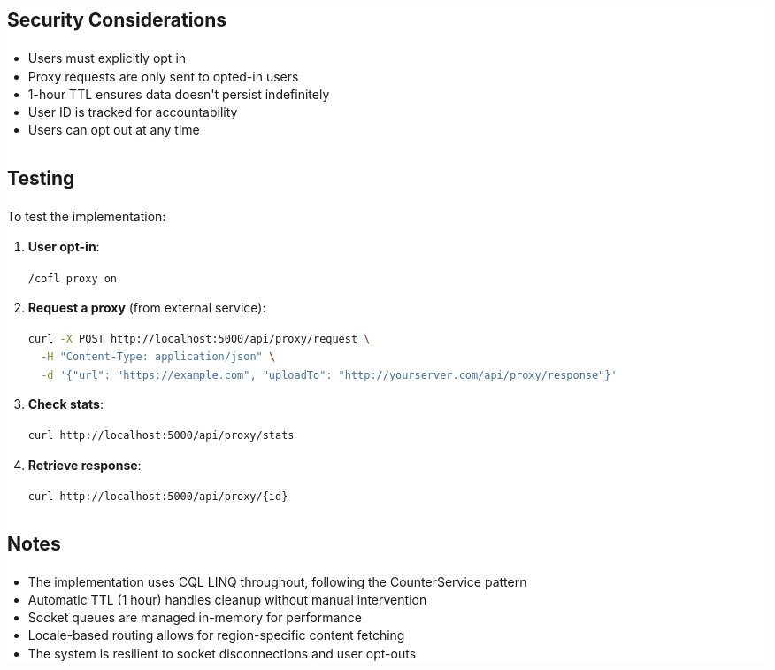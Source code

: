 ## Security Considerations

- Users must explicitly opt in
- Proxy requests are only sent to opted-in users
- 1-hour TTL ensures data doesn't persist indefinitely
- User ID is tracked for accountability
- Users can opt out at any time

## Testing

To test the implementation:

1. **User opt-in**:
   ```
   /cofl proxy on
   ```

2. **Request a proxy** (from external service):
   ```bash
   curl -X POST http://localhost:5000/api/proxy/request \
     -H "Content-Type: application/json" \
     -d '{"url": "https://example.com", "uploadTo": "http://yourserver.com/api/proxy/response"}'
   ```

3. **Check stats**:
   ```bash
   curl http://localhost:5000/api/proxy/stats
   ```

4. **Retrieve response**:
   ```bash
   curl http://localhost:5000/api/proxy/{id}
   ```

## Notes

- The implementation uses CQL LINQ throughout, following the CounterService pattern
- Automatic TTL (1 hour) handles cleanup without manual intervention
- Socket queues are managed in-memory for performance
- Locale-based routing allows for region-specific content fetching
- The system is resilient to socket disconnections and user opt-outs

